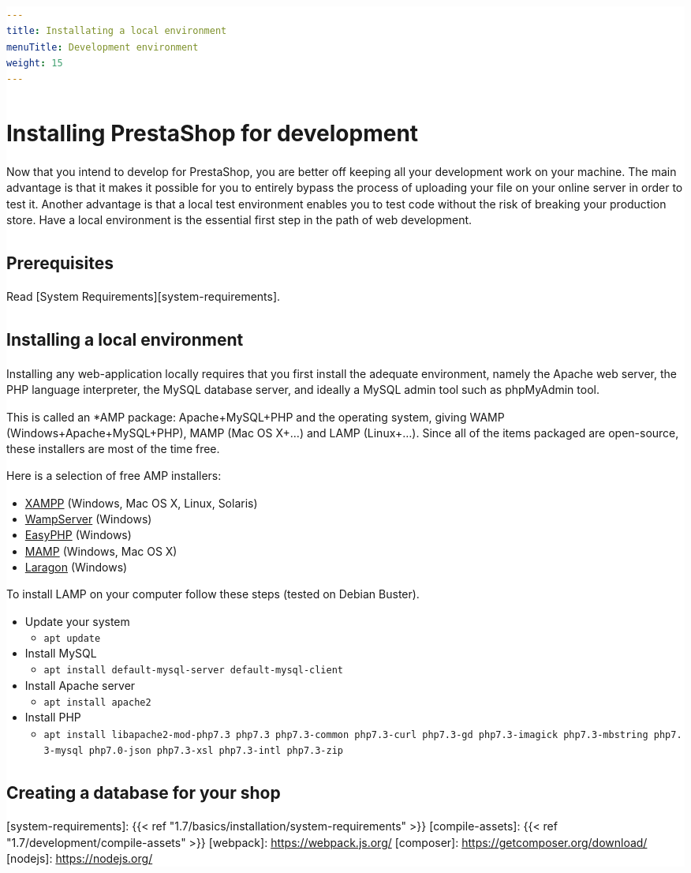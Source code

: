 ```yaml
---
title: Installating a local environment
menuTitle: Development environment
weight: 15
---
```


# Installing PrestaShop for development

Now that you intend to develop for PrestaShop, you are better off keeping all your development work on your machine. The main advantage is that it makes it possible for you to entirely bypass the process of uploading your file on your online server in order to test it. Another advantage is that a local test environment enables you to test code without the risk of breaking your production store. Have a local environment is the essential first step in the path of web development.

## Prerequisites

Read [System Requirements][system-requirements].

## Installing a local environment

Installing any web-application locally requires that you first install the adequate environment, namely the Apache web server, the PHP language interpreter, the MySQL database server, and ideally a MySQL admin tool such as phpMyAdmin tool. 

This is called an *AMP package: Apache+MySQL+PHP and the operating system, giving WAMP (Windows+Apache+MySQL+PHP), MAMP (Mac OS X+…) and LAMP (Linux+…). Since all of the items packaged are open-source, these installers are most of the time free.

Here is a selection of free AMP installers:

* [XAMPP](https://www.apachefriends.org/en/xampp.html) (Windows, Mac OS X, Linux, Solaris)
* [WampServer](http://www.wampserver.com/) (Windows)
* [EasyPHP](https://www.easyphp.org/) (Windows)
* [MAMP](https://www.mamp.info/) (Windows, Mac OS X)
* [Laragon](https://laragon.org/) (Windows)

To install LAMP on your computer follow these steps (tested on Debian Buster).
- Update your system
  - `apt update`
- Install MySQL
  - `apt install default-mysql-server default-mysql-client`
- Install Apache server
  - `apt install apache2`
- Install PHP
  - `apt install libapache2-mod-php7.3 php7.3 php7.3-common php7.3-curl php7.3-gd php7.3-imagick php7.3-mbstring php7.3-mysql php7.0-json php7.3-xsl php7.3-intl php7.3-zip`

## Creating a database for your shop


[getting-started-guide]: https://doc.prestashop.com/display/PS17/Getting+Started
[system-requirements]: {{< ref "1.7/basics/installation/system-requirements" >}}
[compile-assets]: {{< ref "1.7/development/compile-assets" >}}
[webpack]: https://webpack.js.org/
[composer]: https://getcomposer.org/download/
[nodejs]: https://nodejs.org/